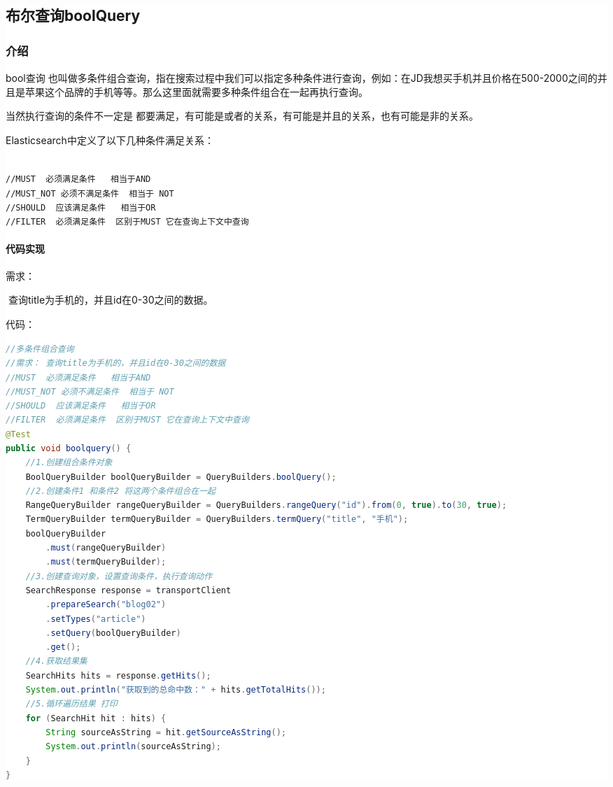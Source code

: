 

## 布尔查询boolQuery

### 介绍

bool查询 也叫做多条件组合查询，指在搜索过程中我们可以指定多种条件进行查询，例如：在JD我想买手机并且价格在500-2000之间的并且是苹果这个品牌的手机等等。那么这里面就需要多种条件组合在一起再执行查询。

当然执行查询的条件不一定是 都要满足，有可能是或者的关系，有可能是并且的关系，也有可能是非的关系。

Elasticsearch中定义了以下几种条件满足关系：

```properties

//MUST  必须满足条件   相当于AND
//MUST_NOT 必须不满足条件  相当于 NOT
//SHOULD  应该满足条件   相当于OR
//FILTER  必须满足条件  区别于MUST 它在查询上下文中查询
```



#### 代码实现

需求：

​	查询title为手机的，并且id在0-30之间的数据。

代码：

```java
//多条件组合查询
//需求： 查询title为手机的，并且id在0-30之间的数据
//MUST  必须满足条件   相当于AND
//MUST_NOT 必须不满足条件  相当于 NOT
//SHOULD  应该满足条件   相当于OR
//FILTER  必须满足条件  区别于MUST 它在查询上下文中查询
@Test
public void boolquery() {
    //1.创建组合条件对象
    BoolQueryBuilder boolQueryBuilder = QueryBuilders.boolQuery();
    //2.创建条件1 和条件2 将这两个条件组合在一起
    RangeQueryBuilder rangeQueryBuilder = QueryBuilders.rangeQuery("id").from(0, true).to(30, true);
    TermQueryBuilder termQueryBuilder = QueryBuilders.termQuery("title", "手机");
    boolQueryBuilder
        .must(rangeQueryBuilder)
        .must(termQueryBuilder);
    //3.创建查询对象，设置查询条件，执行查询动作
    SearchResponse response = transportClient
        .prepareSearch("blog02")
        .setTypes("article")
        .setQuery(boolQueryBuilder)
        .get();
    //4.获取结果集
    SearchHits hits = response.getHits();
    System.out.println("获取到的总命中数：" + hits.getTotalHits());
    //5.循环遍历结果 打印
    for (SearchHit hit : hits) {
        String sourceAsString = hit.getSourceAsString();
        System.out.println(sourceAsString);
    }
}
```
